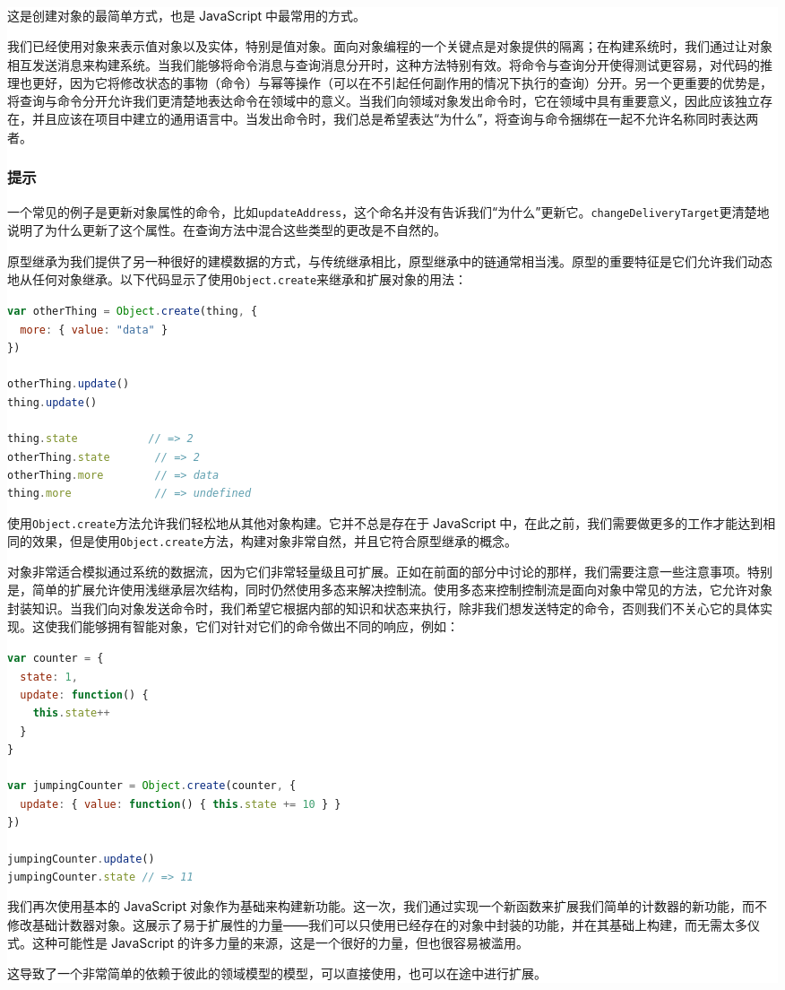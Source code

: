 这是创建对象的最简单方式，也是 JavaScript 中最常用的方式。

我们已经使用对象来表示值对象以及实体，特别是值对象。面向对象编程的一个关键点是对象提供的隔离；在构建系统时，我们通过让对象相互发送消息来构建系统。当我们能够将命令消息与查询消息分开时，这种方法特别有效。将命令与查询分开使得测试更容易，对代码的推理也更好，因为它将修改状态的事物（命令）与幂等操作（可以在不引起任何副作用的情况下执行的查询）分开。另一个更重要的优势是，将查询与命令分开允许我们更清楚地表达命令在领域中的意义。当我们向领域对象发出命令时，它在领域中具有重要意义，因此应该独立存在，并且应该在项目中建立的通用语言中。当发出命令时，我们总是希望表达“为什么”，将查询与命令捆绑在一起不允许名称同时表达两者。

### 提示

一个常见的例子是更新对象属性的命令，比如`updateAddress`，这个命名并没有告诉我们“为什么”更新它。`changeDeliveryTarget`更清楚地说明了为什么更新了这个属性。在查询方法中混合这些类型的更改是不自然的。

原型继承为我们提供了另一种很好的建模数据的方式，与传统继承相比，原型继承中的链通常相当浅。原型的重要特征是它们允许我们动态地从任何对象继承。以下代码显示了使用`Object.create`来继承和扩展对象的用法：

```js
var otherThing = Object.create(thing, {
  more: { value: "data" }
})

otherThing.update()
thing.update()

thing.state           // => 2
otherThing.state       // => 2
otherThing.more        // => data
thing.more             // => undefined
```

使用`Object.create`方法允许我们轻松地从其他对象构建。它并不总是存在于 JavaScript 中，在此之前，我们需要做更多的工作才能达到相同的效果，但是使用`Object.create`方法，构建对象非常自然，并且它符合原型继承的概念。

对象非常适合模拟通过系统的数据流，因为它们非常轻量级且可扩展。正如在前面的部分中讨论的那样，我们需要注意一些注意事项。特别是，简单的扩展允许使用浅继承层次结构，同时仍然使用多态来解决控制流。使用多态来控制控制流是面向对象中常见的方法，它允许对象封装知识。当我们向对象发送命令时，我们希望它根据内部的知识和状态来执行，除非我们想发送特定的命令，否则我们不关心它的具体实现。这使我们能够拥有智能对象，它们对针对它们的命令做出不同的响应，例如：

```js
var counter = {
  state: 1,
  update: function() {
    this.state++
  }
}

var jumpingCounter = Object.create(counter, {
  update: { value: function() { this.state += 10 } }
})

jumpingCounter.update()
jumpingCounter.state // => 11
```

我们再次使用基本的 JavaScript 对象作为基础来构建新功能。这一次，我们通过实现一个新函数来扩展我们简单的计数器的新功能，而不修改基础计数器对象。这展示了易于扩展性的力量——我们可以只使用已经存在的对象中封装的功能，并在其基础上构建，而无需太多仪式。这种可能性是 JavaScript 的许多力量的来源，这是一个很好的力量，但也很容易被滥用。

这导致了一个非常简单的依赖于彼此的领域模型的模型，可以直接使用，也可以在途中进行扩展。
